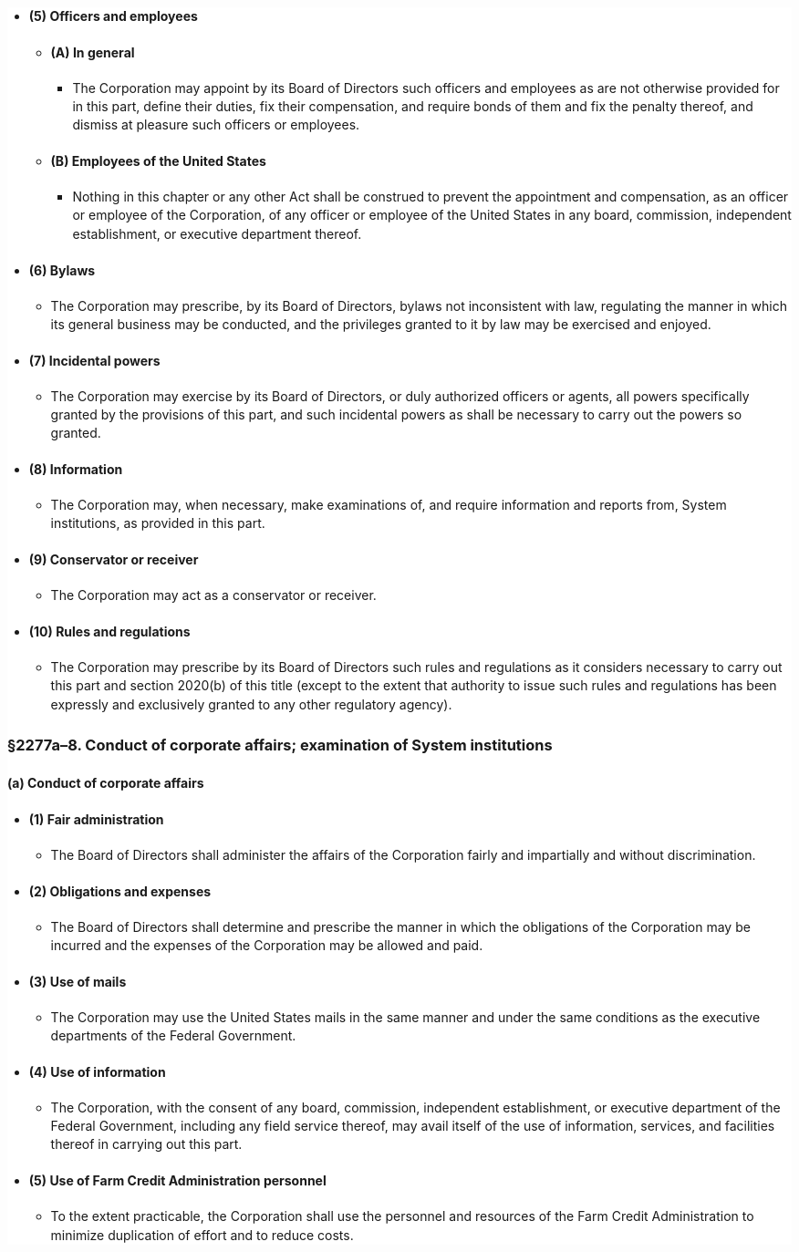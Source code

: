 * #### (5) Officers and employees
  * #### (A) In general
    * The Corporation may appoint by its Board of Directors such officers and employees as are not otherwise provided for in this part, define their duties, fix their compensation, and require bonds of them and fix the penalty thereof, and dismiss at pleasure such officers or employees.

  * #### (B) Employees of the United States
    * Nothing in this chapter or any other Act shall be construed to prevent the appointment and compensation, as an officer or employee of the Corporation, of any officer or employee of the United States in any board, commission, independent establishment, or executive department thereof.

* #### (6) Bylaws
  * The Corporation may prescribe, by its Board of Directors, bylaws not inconsistent with law, regulating the manner in which its general business may be conducted, and the privileges granted to it by law may be exercised and enjoyed.

* #### (7) Incidental powers
  * The Corporation may exercise by its Board of Directors, or duly authorized officers or agents, all powers specifically granted by the provisions of this part, and such incidental powers as shall be necessary to carry out the powers so granted.

* #### (8) Information
  * The Corporation may, when necessary, make examinations of, and require information and reports from, System institutions, as provided in this part.

* #### (9) Conservator or receiver
  * The Corporation may act as a conservator or receiver.

* #### (10) Rules and regulations
  * The Corporation may prescribe by its Board of Directors such rules and regulations as it considers necessary to carry out this part and section 2020(b) of this title (except to the extent that authority to issue such rules and regulations has been expressly and exclusively granted to any other regulatory agency).

### §2277a–8. Conduct of corporate affairs; examination of System institutions
#### (a) Conduct of corporate affairs
* #### (1) Fair administration
  * The Board of Directors shall administer the affairs of the Corporation fairly and impartially and without discrimination.

* #### (2) Obligations and expenses
  * The Board of Directors shall determine and prescribe the manner in which the obligations of the Corporation may be incurred and the expenses of the Corporation may be allowed and paid.

* #### (3) Use of mails
  * The Corporation may use the United States mails in the same manner and under the same conditions as the executive departments of the Federal Government.

* #### (4) Use of information
  * The Corporation, with the consent of any board, commission, independent establishment, or executive department of the Federal Government, including any field service thereof, may avail itself of the use of information, services, and facilities thereof in carrying out this part.

* #### (5) Use of Farm Credit Administration personnel
  * To the extent practicable, the Corporation shall use the personnel and resources of the Farm Credit Administration to minimize duplication of effort and to reduce costs.
